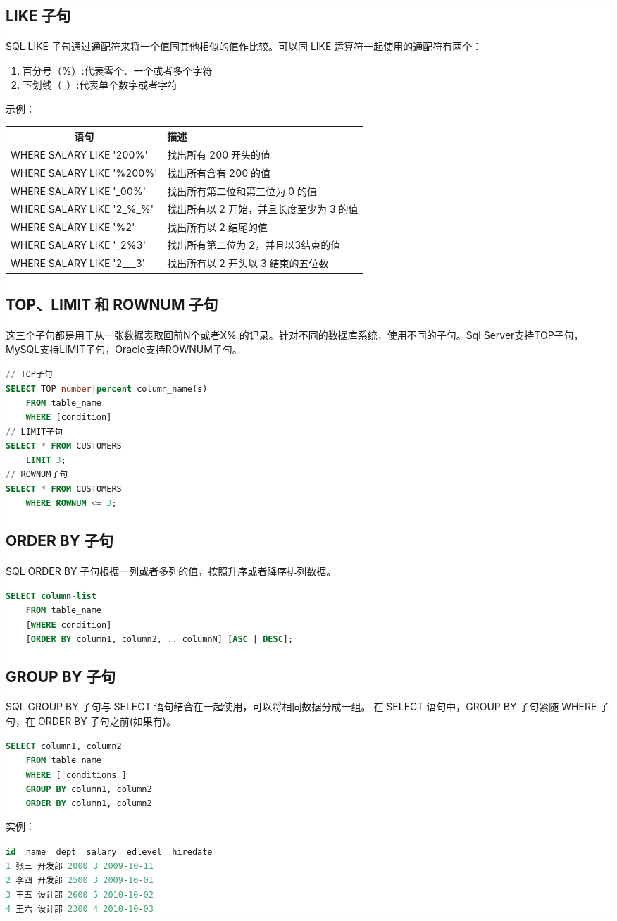 ## LIKE 子句
SQL LIKE 子句通过通配符来将一个值同其他相似的值作比较。可以同 LIKE 运算符一起使用的通配符有两个：
1. 百分号（%）:代表零个、一个或者多个字符
2. 下划线（_）:代表单个数字或者字符

示例：

| 语句                      | 描述                                     |
| ------------------------- | :--------------------------------------- |
| WHERE SALARY LIKE '200%'  | 找出所有 200 开头的值                    |
| WHERE SALARY LIKE '%200%' | 找出所有含有 200 的值                    |
| WHERE SALARY LIKE '_00%'  | 找出所有第二位和第三位为 0 的值          |
| WHERE SALARY LIKE '2_%_%' | 找出所有以 2 开始，并且长度至少为 3 的值 |
| WHERE SALARY LIKE '%2'    | 找出所有以 2 结尾的值                    |
| WHERE SALARY LIKE '_2%3'  | 找出所有第二位为 2，并且以3结束的值      |
| WHERE SALARY LIKE '2___3' | 找出所有以 2 开头以 3 结束的五位数       |

## TOP、LIMIT 和 ROWNUM 子句
这三个子句都是用于从一张数据表取回前N个或者X% 的记录。针对不同的数据库系统，使用不同的子句。Sql Server支持TOP子句，MySQL支持LIMIT子句，Oracle支持ROWNUM子句。
```sql
// TOP子句
SELECT TOP number|percent column_name(s)
	FROM table_name
	WHERE [condition]
// LIMIT子句
SELECT * FROM CUSTOMERS
	LIMIT 3;
// ROWNUM子句
SELECT * FROM CUSTOMERS
	WHERE ROWNUM <= 3;
```

## ORDER BY 子句
SQL ORDER BY 子句根据一列或者多列的值，按照升序或者降序排列数据。
```sql
SELECT column-list
	FROM table_name
	[WHERE condition]
	[ORDER BY column1, column2, .. columnN] [ASC | DESC];
```

## GROUP BY 子句
SQL GROUP BY 子句与 SELECT 语句结合在一起使用，可以将相同数据分成一组。
在 SELECT 语句中，GROUP BY 子句紧随 WHERE 子句，在 ORDER BY 子句之前(如果有)。
```sql
SELECT column1, column2
	FROM table_name
	WHERE [ conditions ]
	GROUP BY column1, column2
	ORDER BY column1, column2
```
实例：
```sql
id  name  dept  salary  edlevel  hiredate   
1 张三 开发部 2000 3 2009-10-11  
2 李四 开发部 2500 3 2009-10-01  
3 王五 设计部 2600 5 2010-10-02  
4 王六 设计部 2300 4 2010-10-03  
```